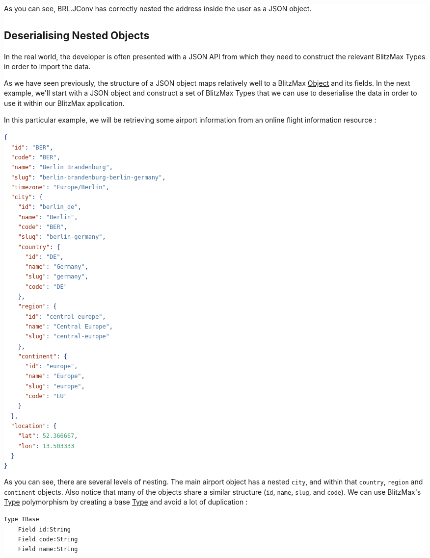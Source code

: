 ```json
```
As you can see, [BRL.JConv](../brl/brl_jconv.md) has correctly nested the address inside the user as a JSON object.

## Deserialising Nested Objects

In the real world, the developer is often presented with a JSON API from which they need to construct the relevant BlitzMax
Types in order to import the data.

As we have seen previously, the structure of a JSON object maps relatively well to a BlitzMax [Object](../../brl/brl.blitz/#object) and its fields.
In the next example, we'll start with a JSON object and construct a set of BlitzMax Types that we can use to deserialise the
data in order to use it within our BlitzMax application.

In this particular example, we will be retrieving some airport information from an online flight information resource :
```json
{
  "id": "BER",
  "code": "BER",
  "name": "Berlin Brandenburg",
  "slug": "berlin-brandenburg-berlin-germany",
  "timezone": "Europe/Berlin",
  "city": {
	"id": "berlin_de",
	"name": "Berlin",
	"code": "BER",
	"slug": "berlin-germany",
	"country": {
	  "id": "DE",
	  "name": "Germany",
	  "slug": "germany",
	  "code": "DE"
	},
	"region": {
	  "id": "central-europe",
	  "name": "Central Europe",
	  "slug": "central-europe"
	},
	"continent": {
	  "id": "europe",
	  "name": "Europe",
	  "slug": "europe",
	  "code": "EU"
	}
  },
  "location": {
	"lat": 52.366667,
	"lon": 13.503333
  }
}
```
As you can see, there are several levels of nesting. The main airport object has a nested `city`, and within that `country`, `region` and `continent` objects.
Also notice that many of the objects share a similar structure (`id`, `name`, `slug`, and `code`).
We can use BlitzMax's [Type](../../brl/brl.blitz/#type) polymorphism by creating a base [Type](../../brl/brl.blitz/#type) and avoid a lot of duplication :
```blitzmax
Type TBase
	Field id:String
	Field code:String
	Field name:String
```
